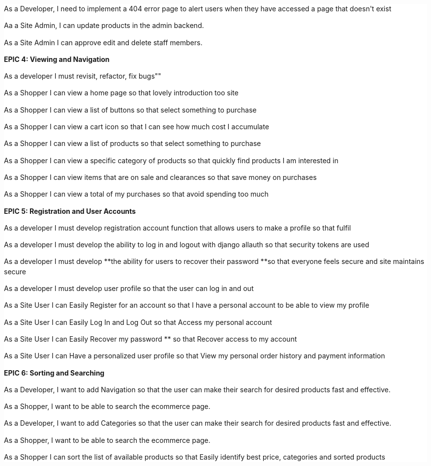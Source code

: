 As a Developer, I need to implement a 404 error page to alert users when they have accessed a page that doesn't exist

Aa a Site Admin, I can update products in the admin backend.

As a Site Admin I can approve edit and delete staff members.

**EPIC 4: Viewing and Navigation**

As a developer I must revisit, refactor, fix bugs""

As a Shopper I can view a home page so that lovely introduction too site

As a Shopper I can view a list of buttons so that select something to purchase

As a Shopper I can view a cart icon so that I can see how much cost I accumulate

As a Shopper I can view a list of products so that select something to purchase

As a Shopper I can view a specific category of products so that quickly find products I am interested in

As a Shopper I can view items that are on sale and clearances so that save money on purchases

As a Shopper I can view a total of my purchases so that avoid spending too much


**EPIC 5: Registration and User Accounts**

As a developer I must develop registration account function that allows users to make a profile so that fulfil

As a developer I must develop the ability to log in and logout with django allauth so that security tokens are used

As a developer I must develop **the ability for users to recover their password **so that everyone feels secure and site maintains secure

As a developer I must develop user profile so that the user can log in and out

As a Site User I can Easily Register for an account so that I have a personal account to be able to view my profile

As a Site User I can Easily Log In and Log Out so that Access my personal account

As a Site User I can Easily Recover my password ** so that Recover access to my account

As a Site User I can Have a personalized user profile so that View my personal order history and payment information 

**EPIC 6: Sorting and Searching**

As a Developer, I want to add Navigation so that the user can make their search for desired products fast and effective.

As a Shopper, I want to be able to search the ecommerce page.

As a Developer, I want to add Categories so that the user can make their search for desired products fast and effective.

As a Shopper, I want to be able to search the ecommerce page.

As a Shopper I can sort the list of available products so that Easily identify best price, categories and sorted products
